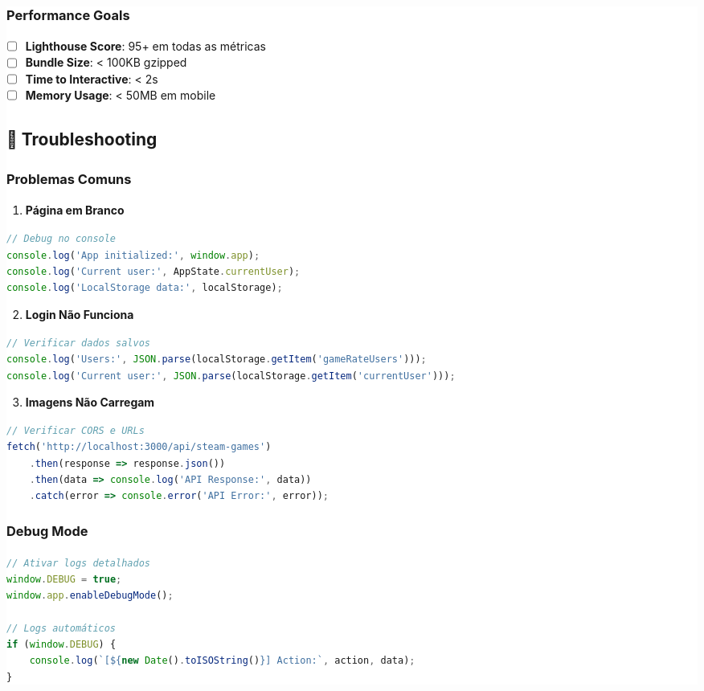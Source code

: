 ### Performance Goals
- [ ] **Lighthouse Score**: 95+ em todas as métricas
- [ ] **Bundle Size**: < 100KB gzipped
- [ ] **Time to Interactive**: < 2s
- [ ] **Memory Usage**: < 50MB em mobile

## 🐛 Troubleshooting

### Problemas Comuns

1. **Página em Branco**
```javascript
// Debug no console
console.log('App initialized:', window.app);
console.log('Current user:', AppState.currentUser);
console.log('LocalStorage data:', localStorage);
```

2. **Login Não Funciona**
```javascript
// Verificar dados salvos
console.log('Users:', JSON.parse(localStorage.getItem('gameRateUsers')));
console.log('Current user:', JSON.parse(localStorage.getItem('currentUser')));
```

3. **Imagens Não Carregam**
```javascript
// Verificar CORS e URLs
fetch('http://localhost:3000/api/steam-games')
    .then(response => response.json())
    .then(data => console.log('API Response:', data))
    .catch(error => console.error('API Error:', error));
```

### Debug Mode
```javascript
// Ativar logs detalhados
window.DEBUG = true;
window.app.enableDebugMode();

// Logs automáticos
if (window.DEBUG) {
    console.log(`[${new Date().toISOString()}] Action:`, action, data);
}
``` 